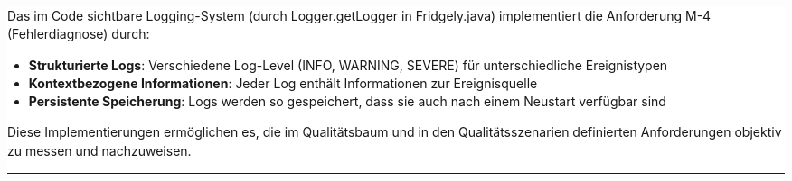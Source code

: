 Das im Code sichtbare Logging-System (durch Logger.getLogger in Fridgely.java) implementiert die Anforderung M-4 (Fehlerdiagnose) durch:

- **Strukturierte Logs**: Verschiedene Log-Level (INFO, WARNING, SEVERE) für unterschiedliche Ereignistypen
- **Kontextbezogene Informationen**: Jeder Log enthält Informationen zur Ereignisquelle
- **Persistente Speicherung**: Logs werden so gespeichert, dass sie auch nach einem Neustart verfügbar sind

Diese Implementierungen ermöglichen es, die im Qualitätsbaum und in den Qualitätsszenarien definierten Anforderungen objektiv zu messen und nachzuweisen.

---
